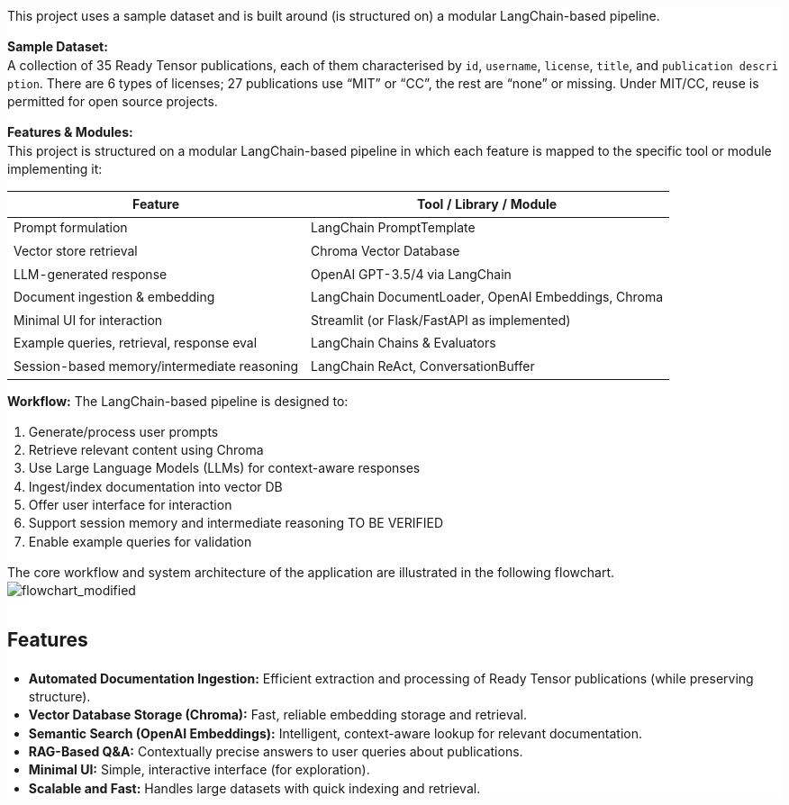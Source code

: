 This project uses a sample dataset and is built around (is structured on) a modular LangChain-based pipeline.

**Sample Dataset:**  
A collection of 35 Ready Tensor publications, each of them characterised by `id`, `username`, `license`, `title`, and `publication description`. There are 6 types of licenses; 
27 publications use “MIT” or “CC”, the rest are “none” or missing. Under MIT/CC, reuse is permitted for open source projects.

**Features & Modules:**  
This project is structured on a modular LangChain-based pipeline in which each feature is mapped to the specific tool or module implementing it:

| Feature                                    | Tool / Library / Module                             |
|---------------------------------------------|-----------------------------------------------------|
| Prompt formulation                         | LangChain PromptTemplate                            |
| Vector store retrieval                      | Chroma Vector Database                              |
| LLM-generated response                     | OpenAI GPT-3.5/4 via LangChain                      |
| Document ingestion & embedding              | LangChain DocumentLoader, OpenAI Embeddings, Chroma |
| Minimal UI for interaction                  | Streamlit (or Flask/FastAPI as implemented)         |
| Example queries, retrieval, response eval   | LangChain Chains & Evaluators                       |
| Session-based memory/intermediate reasoning | LangChain ReAct, ConversationBuffer                 |

**Workflow:** 
The LangChain-based pipeline is designed to:
1. Generate/process user prompts  
2. Retrieve relevant content using Chroma  
3. Use Large Language Models (LLMs) for context-aware responses  
4. Ingest/index documentation into vector DB  
5. Offer user interface for interaction  
6. Support session memory and intermediate reasoning  TO BE VERIFIED
7. Enable example queries for validation  

The core workflow and system architecture of the application are illustrated in the following flowchart.  
![flowchart_modified](flowchart_modified.jpeg)


## Features

- **Automated Documentation Ingestion:** Efficient extraction and processing of Ready Tensor publications (while preserving structure).
- **Vector Database Storage (Chroma):** Fast, reliable embedding storage and retrieval.
- **Semantic Search (OpenAI Embeddings):** Intelligent, context-aware lookup for relevant documentation.
- **RAG-Based Q&A:** Contextually precise answers to user queries about publications.
- **Minimal UI:** Simple, interactive interface (for exploration).
- **Scalable and Fast:** Handles large datasets with quick indexing and retrieval.
